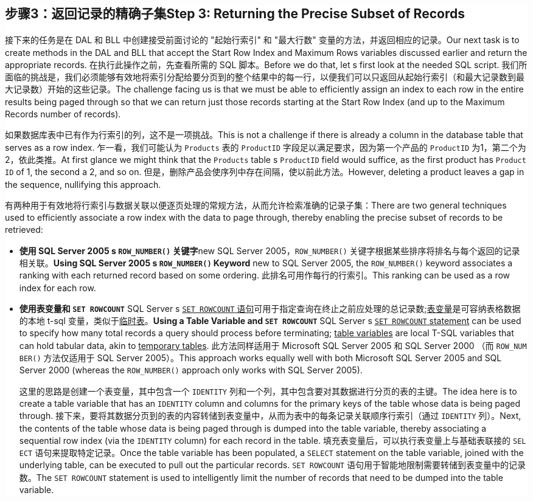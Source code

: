 ## <a name="step-3-returning-the-precise-subset-of-records"></a><span data-ttu-id="f1f3e-177">步骤3：返回记录的精确子集</span><span class="sxs-lookup"><span data-stu-id="f1f3e-177">Step 3: Returning the Precise Subset of Records</span></span>

<span data-ttu-id="f1f3e-178">接下来的任务是在 DAL 和 BLL 中创建接受前面讨论的 "起始行索引" 和 "最大行数" 变量的方法，并返回相应的记录。</span><span class="sxs-lookup"><span data-stu-id="f1f3e-178">Our next task is to create methods in the DAL and BLL that accept the Start Row Index and Maximum Rows variables discussed earlier and return the appropriate records.</span></span> <span data-ttu-id="f1f3e-179">在执行此操作之前，先查看所需的 SQL 脚本。</span><span class="sxs-lookup"><span data-stu-id="f1f3e-179">Before we do that, let s first look at the needed SQL script.</span></span> <span data-ttu-id="f1f3e-180">我们所面临的挑战是，我们必须能够有效地将索引分配给要分页到的整个结果中的每一行，以便我们可以只返回从起始行索引（和最大记录数到最大记录数）开始的这些记录。</span><span class="sxs-lookup"><span data-stu-id="f1f3e-180">The challenge facing us is that we must be able to efficiently assign an index to each row in the entire results being paged through so that we can return just those records starting at the Start Row Index (and up to the Maximum Records number of records).</span></span>

<span data-ttu-id="f1f3e-181">如果数据库表中已有作为行索引的列，这不是一项挑战。</span><span class="sxs-lookup"><span data-stu-id="f1f3e-181">This is not a challenge if there is already a column in the database table that serves as a row index.</span></span> <span data-ttu-id="f1f3e-182">乍一看，我们可能认为 `Products` 表的 `ProductID` 字段足以满足要求，因为第一个产品的 `ProductID` 为1，第二个为2，依此类推。</span><span class="sxs-lookup"><span data-stu-id="f1f3e-182">At first glance we might think that the `Products` table s `ProductID` field would suffice, as the first product has `ProductID` of 1, the second a 2, and so on.</span></span> <span data-ttu-id="f1f3e-183">但是，删除产品会使序列中存在间隔，使以前此方法。</span><span class="sxs-lookup"><span data-stu-id="f1f3e-183">However, deleting a product leaves a gap in the sequence, nullifying this approach.</span></span>

<span data-ttu-id="f1f3e-184">有两种用于有效地将行索引与数据关联以便逐页处理的常规方法，从而允许检索准确的记录子集：</span><span class="sxs-lookup"><span data-stu-id="f1f3e-184">There are two general techniques used to efficiently associate a row index with the data to page through, thereby enabling the precise subset of records to be retrieved:</span></span>

- <span data-ttu-id="f1f3e-185">**使用 SQL Server 2005 s `ROW_NUMBER()` 关键字**new SQL Server 2005，`ROW_NUMBER()` 关键字根据某些排序将排名与每个返回的记录相关联。</span><span class="sxs-lookup"><span data-stu-id="f1f3e-185">**Using SQL Server 2005 s `ROW_NUMBER()` Keyword** new to SQL Server 2005, the `ROW_NUMBER()` keyword associates a ranking with each returned record based on some ordering.</span></span> <span data-ttu-id="f1f3e-186">此排名可用作每行的行索引。</span><span class="sxs-lookup"><span data-stu-id="f1f3e-186">This ranking can be used as a row index for each row.</span></span>
- <span data-ttu-id="f1f3e-187">**使用表变量和 `SET ROWCOUNT`** SQL Server s [`SET ROWCOUNT` 语句](https://msdn.microsoft.com/library/ms188774.aspx)可用于指定查询在终止之前应处理的总记录数;[表变量](http://www.sqlteam.com/item.asp?ItemID=9454)是可容纳表格数据的本地 t-sql 变量，类似于[临时表](http://www.sqlteam.com/item.asp?ItemID=2029)。</span><span class="sxs-lookup"><span data-stu-id="f1f3e-187">**Using a Table Variable and `SET ROWCOUNT`** SQL Server s [`SET ROWCOUNT` statement](https://msdn.microsoft.com/library/ms188774.aspx) can be used to specify how many total records a query should process before terminating; [table variables](http://www.sqlteam.com/item.asp?ItemID=9454) are local T-SQL variables that can hold tabular data, akin to [temporary tables](http://www.sqlteam.com/item.asp?ItemID=2029).</span></span> <span data-ttu-id="f1f3e-188">此方法同样适用于 Microsoft SQL Server 2005 和 SQL Server 2000 （而 `ROW_NUMBER()` 方法仅适用于 SQL Server 2005）。</span><span class="sxs-lookup"><span data-stu-id="f1f3e-188">This approach works equally well with both Microsoft SQL Server 2005 and SQL Server 2000 (whereas the `ROW_NUMBER()` approach only works with SQL Server 2005).</span></span>  
  
  <span data-ttu-id="f1f3e-189">这里的思路是创建一个表变量，其中包含一个 `IDENTITY` 列和一个列，其中包含要对其数据进行分页的表的主键。</span><span class="sxs-lookup"><span data-stu-id="f1f3e-189">The idea here is to create a table variable that has an `IDENTITY` column and columns for the primary keys of the table whose data is being paged through.</span></span> <span data-ttu-id="f1f3e-190">接下来，要将其数据分页到的表的内容转储到表变量中，从而为表中的每条记录关联顺序行索引（通过 `IDENTITY` 列）。</span><span class="sxs-lookup"><span data-stu-id="f1f3e-190">Next, the contents of the table whose data is being paged through is dumped into the table variable, thereby associating a sequential row index (via the `IDENTITY` column) for each record in the table.</span></span> <span data-ttu-id="f1f3e-191">填充表变量后，可以执行表变量上与基础表联接的 `SELECT` 语句来提取特定记录。</span><span class="sxs-lookup"><span data-stu-id="f1f3e-191">Once the table variable has been populated, a `SELECT` statement on the table variable, joined with the underlying table, can be executed to pull out the particular records.</span></span> <span data-ttu-id="f1f3e-192">`SET ROWCOUNT` 语句用于智能地限制需要转储到表变量中的记录数。</span><span class="sxs-lookup"><span data-stu-id="f1f3e-192">The `SET ROWCOUNT` statement is used to intelligently limit the number of records that need to be dumped into the table variable.</span></span>  
  